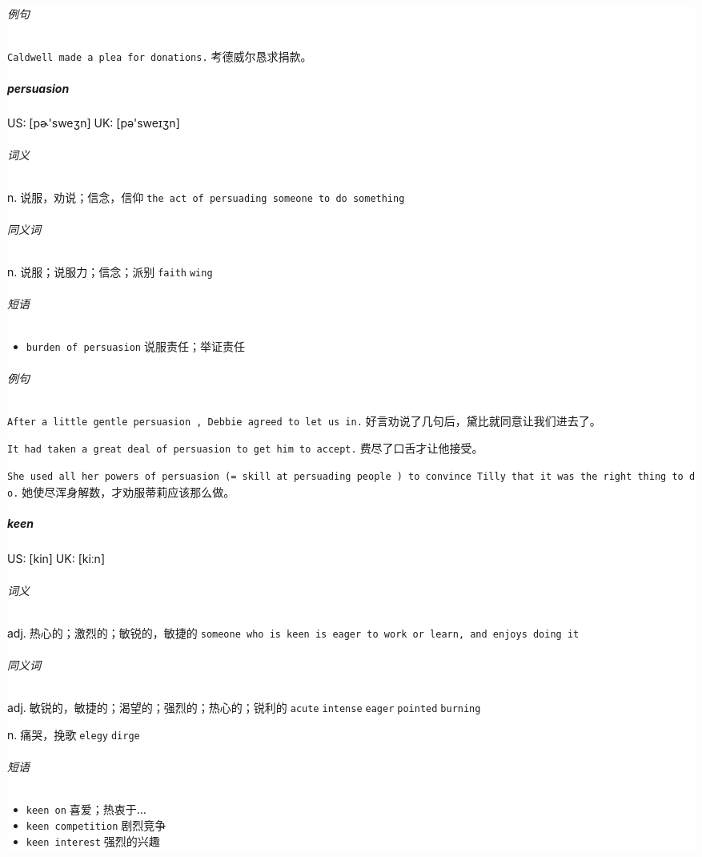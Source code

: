 ###### 例句

`Caldwell made a plea for donations.`
考德威尔恳求捐款。


##### persuasion

US: [pɚ'sweʒn]
UK: [pə'sweɪʒn]

###### 词义

n. 说服，劝说；信念，信仰
`the act of persuading someone to do something`

###### 同义词

n. 说服；说服力；信念；派别
`faith` `wing`


###### 短语

- `burden of persuasion` 说服责任；举证责任

###### 例句

`After a little gentle persuasion , Debbie agreed to let us in.`
好言劝说了几句后，黛比就同意让我们进去了。

`It had taken a great deal of persuasion to get him to accept.`
费尽了口舌才让他接受。

`She used all her powers of persuasion (= skill at persuading people ) to convince Tilly that it was the right thing to do.`
她使尽浑身解数，才劝服蒂莉应该那么做。


##### keen

US: [kin]
UK: [kiːn]

###### 词义

adj. 热心的；激烈的；敏锐的，敏捷的
`someone who is keen is eager to work or learn, and enjoys doing it`

###### 同义词

adj. 敏锐的，敏捷的；渴望的；强烈的；热心的；锐利的
`acute` `intense` `eager` `pointed` `burning`

n. 痛哭，挽歌
`elegy` `dirge`


###### 短语

- `keen on` 喜爱；热衷于…
- `keen competition` 剧烈竞争
- `keen interest` 强烈的兴趣
